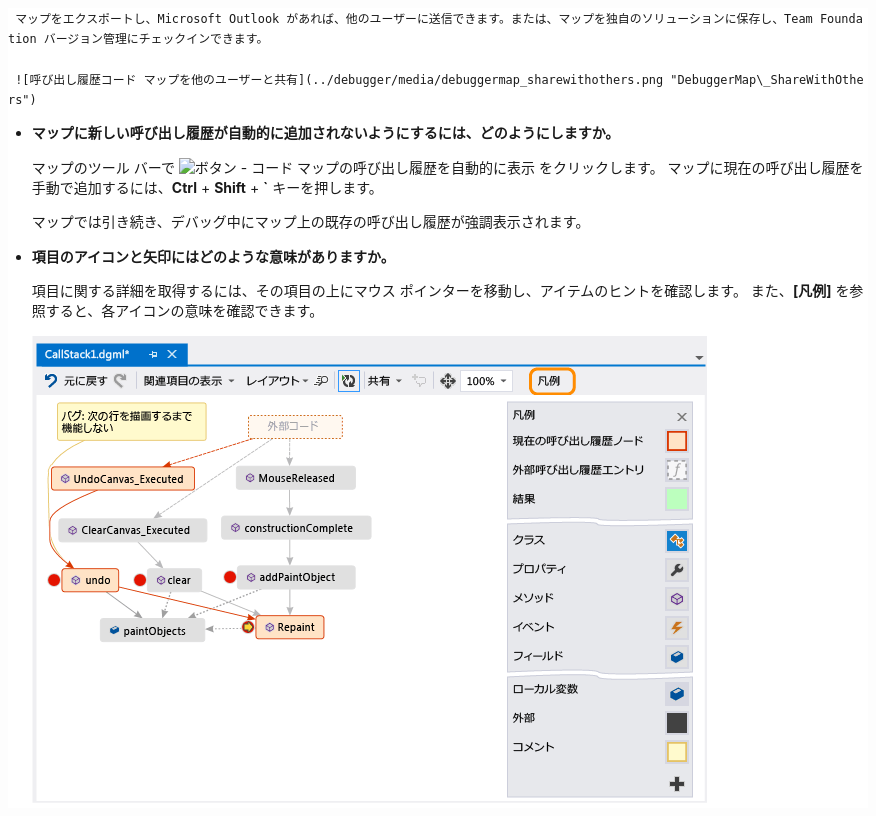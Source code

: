      マップをエクスポートし、Microsoft Outlook があれば、他のユーザーに送信できます。または、マップを独自のソリューションに保存し、Team Foundation バージョン管理にチェックインできます。  
  
     ![呼び出し履歴コード マップを他のユーザーと共有](../debugger/media/debuggermap_sharewithothers.png "DebuggerMap\_ShareWithOthers")  
  
-   **マップに新しい呼び出し履歴が自動的に追加されないようにするには、どのようにしますか。**  
  
     マップのツール バーで ![ボタン &#45; コード マップの呼び出し履歴を自動的に表示](../debugger/media/debuggermap_automaticupdateicon.png "DebuggerMap\_AutomaticUpdateIcon") をクリックします。  マップに現在の呼び出し履歴を手動で追加するには、**Ctrl** \+ **Shift** \+ **\`** キーを押します。  
  
     マップでは引き続き、デバッグ中にマップ上の既存の呼び出し履歴が強調表示されます。  
  
-   **項目のアイコンと矢印にはどのような意味がありますか。**  
  
     項目に関する詳細を取得するには、その項目の上にマウス ポインターを移動し、アイテムのヒントを確認します。  また、**\[凡例\]** を参照すると、各アイコンの意味を確認できます。  
  
     ![呼び出し履歴コード マップのアイコンの意味](../debugger/media/debuggermap_showlegend.png "DebuggerMap\_ShowLegend")  
  